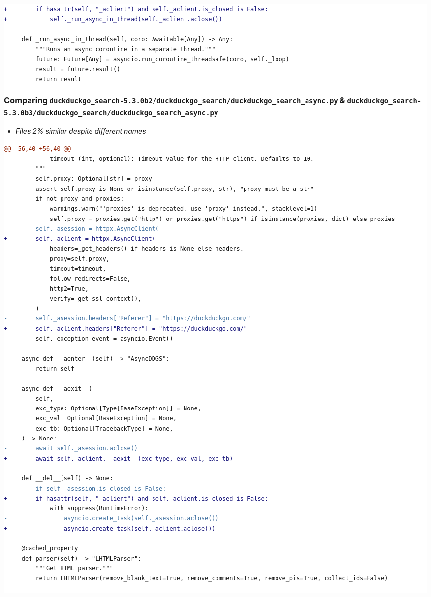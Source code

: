 ```diff
+        if hasattr(self, "_aclient") and self._aclient.is_closed is False:
+            self._run_async_in_thread(self._aclient.aclose())
 
     def _run_async_in_thread(self, coro: Awaitable[Any]) -> Any:
         """Runs an async coroutine in a separate thread."""
         future: Future[Any] = asyncio.run_coroutine_threadsafe(coro, self._loop)
         result = future.result()
         return result
```

### Comparing `duckduckgo_search-5.3.0b2/duckduckgo_search/duckduckgo_search_async.py` & `duckduckgo_search-5.3.0b3/duckduckgo_search/duckduckgo_search_async.py`

 * *Files 2% similar despite different names*

```diff
@@ -56,40 +56,40 @@
             timeout (int, optional): Timeout value for the HTTP client. Defaults to 10.
         """
         self.proxy: Optional[str] = proxy
         assert self.proxy is None or isinstance(self.proxy, str), "proxy must be a str"
         if not proxy and proxies:
             warnings.warn("'proxies' is deprecated, use 'proxy' instead.", stacklevel=1)
             self.proxy = proxies.get("http") or proxies.get("https") if isinstance(proxies, dict) else proxies
-        self._asession = httpx.AsyncClient(
+        self._aclient = httpx.AsyncClient(
             headers=_get_headers() if headers is None else headers,
             proxy=self.proxy,
             timeout=timeout,
             follow_redirects=False,
             http2=True,
             verify=_get_ssl_context(),
         )
-        self._asession.headers["Referer"] = "https://duckduckgo.com/"
+        self._aclient.headers["Referer"] = "https://duckduckgo.com/"
         self._exception_event = asyncio.Event()
 
     async def __aenter__(self) -> "AsyncDDGS":
         return self
 
     async def __aexit__(
         self,
         exc_type: Optional[Type[BaseException]] = None,
         exc_val: Optional[BaseException] = None,
         exc_tb: Optional[TracebackType] = None,
     ) -> None:
-        await self._asession.aclose()
+        await self._aclient.__aexit__(exc_type, exc_val, exc_tb)
 
     def __del__(self) -> None:
-        if self._asession.is_closed is False:
+        if hasattr(self, "_aclient") and self._aclient.is_closed is False:
             with suppress(RuntimeError):
-                asyncio.create_task(self._asession.aclose())
+                asyncio.create_task(self._aclient.aclose())
 
     @cached_property
     def parser(self) -> "LHTMLParser":
         """Get HTML parser."""
         return LHTMLParser(remove_blank_text=True, remove_comments=True, remove_pis=True, collect_ids=False)
 
```